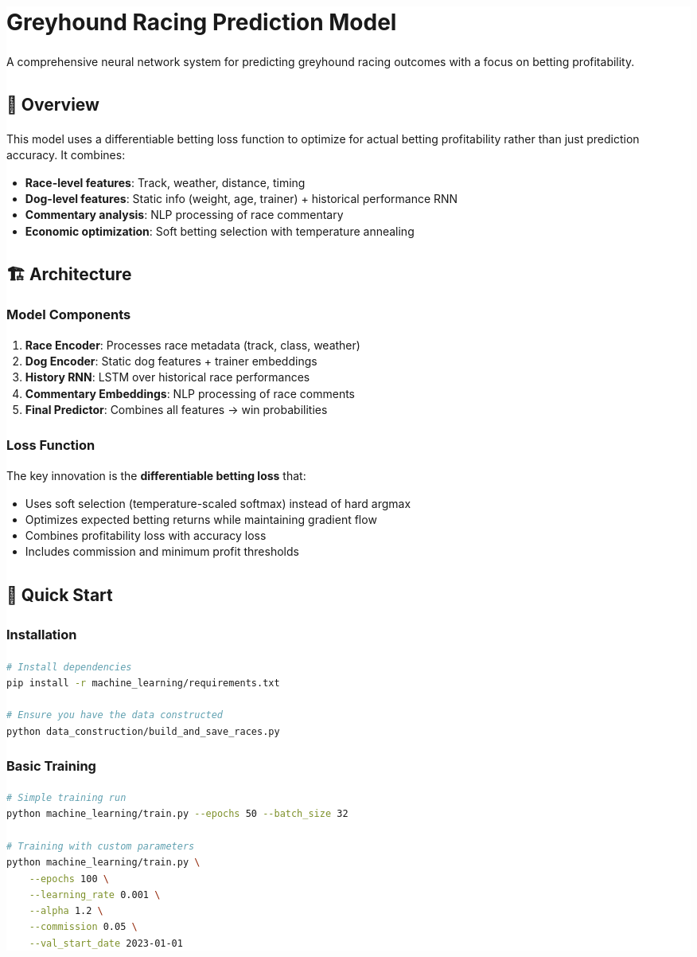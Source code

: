 # Greyhound Racing Prediction Model

A comprehensive neural network system for predicting greyhound racing outcomes with a focus on betting profitability.

## 🎯 Overview

This model uses a differentiable betting loss function to optimize for actual betting profitability rather than just prediction accuracy. It combines:

- **Race-level features**: Track, weather, distance, timing
- **Dog-level features**: Static info (weight, age, trainer) + historical performance RNN
- **Commentary analysis**: NLP processing of race commentary
- **Economic optimization**: Soft betting selection with temperature annealing

## 🏗️ Architecture

### Model Components

1. **Race Encoder**: Processes race metadata (track, class, weather)
2. **Dog Encoder**: Static dog features + trainer embeddings
3. **History RNN**: LSTM over historical race performances
4. **Commentary Embeddings**: NLP processing of race comments
5. **Final Predictor**: Combines all features → win probabilities

### Loss Function

The key innovation is the **differentiable betting loss** that:
- Uses soft selection (temperature-scaled softmax) instead of hard argmax
- Optimizes expected betting returns while maintaining gradient flow
- Combines profitability loss with accuracy loss
- Includes commission and minimum profit thresholds

## 🚀 Quick Start

### Installation

```bash
# Install dependencies
pip install -r machine_learning/requirements.txt

# Ensure you have the data constructed
python data_construction/build_and_save_races.py
```

### Basic Training

```bash
# Simple training run
python machine_learning/train.py --epochs 50 --batch_size 32

# Training with custom parameters
python machine_learning/train.py \
    --epochs 100 \
    --learning_rate 0.001 \
    --alpha 1.2 \
    --commission 0.05 \
    --val_start_date 2023-01-01
```
